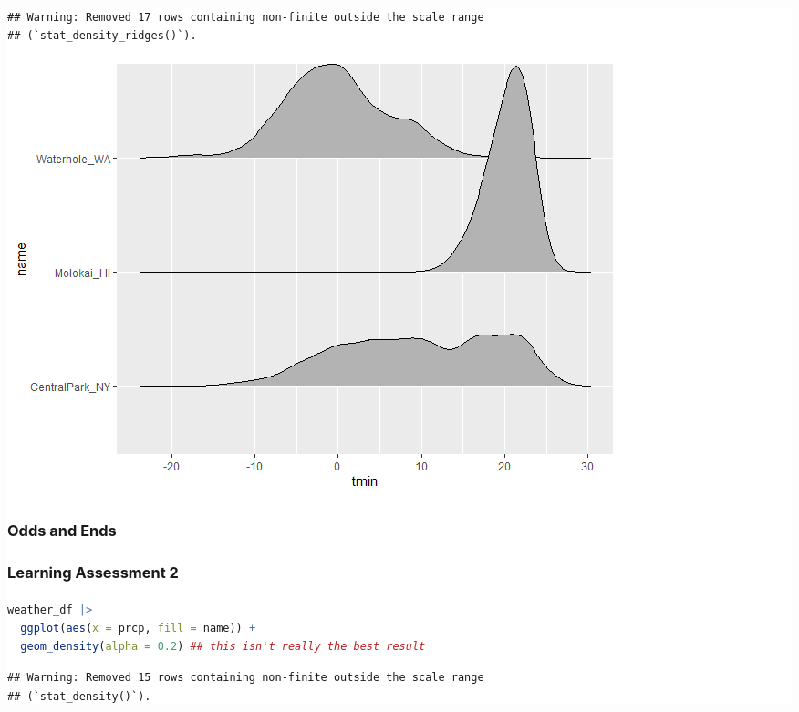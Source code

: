     ## Warning: Removed 17 rows containing non-finite outside the scale range
    ## (`stat_density_ridges()`).

![](Data-Visualization-I_files/figure-gfm/unnamed-chunk-18-1.png)

### Odds and Ends

### Learning Assessment 2

``` r
weather_df |>
  ggplot(aes(x = prcp, fill = name)) + 
  geom_density(alpha = 0.2) ## this isn't really the best result
```

    ## Warning: Removed 15 rows containing non-finite outside the scale range
    ## (`stat_density()`).
